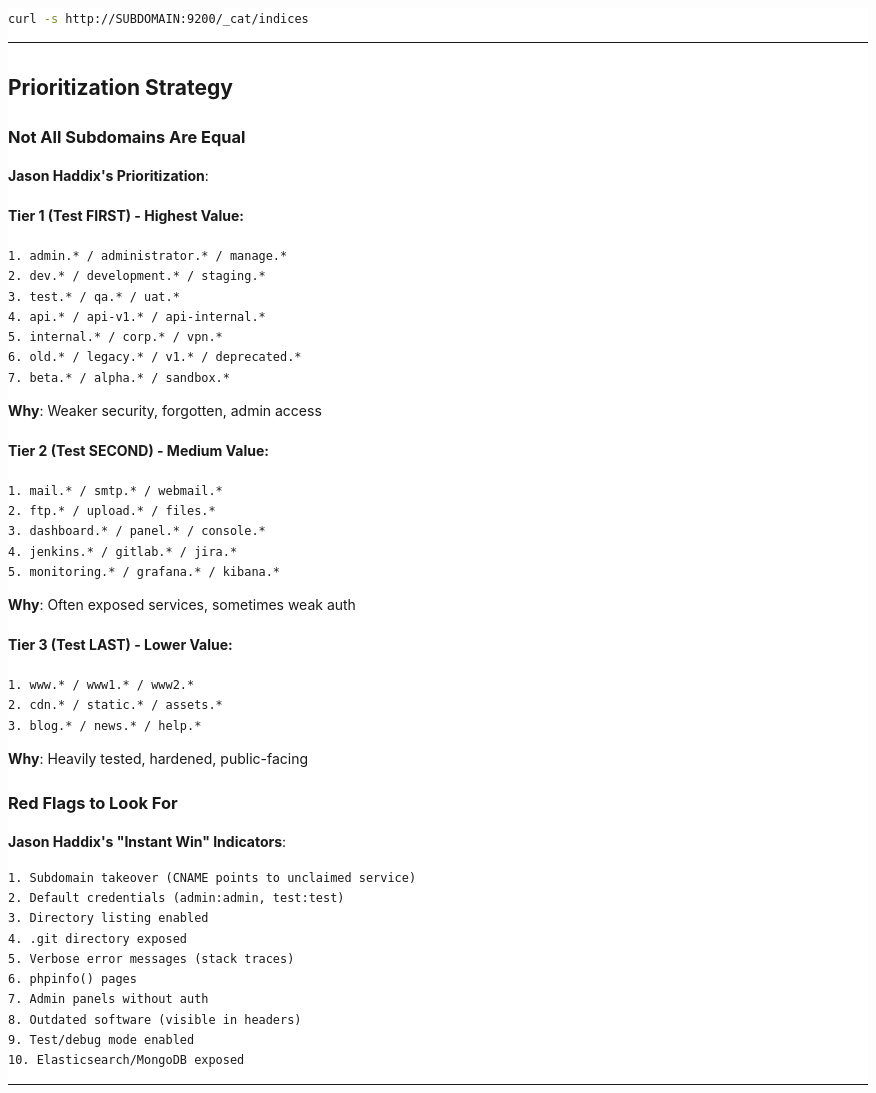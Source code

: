 ```bash
curl -s http://SUBDOMAIN:9200/_cat/indices
```

---

## Prioritization Strategy

### Not All Subdomains Are Equal

**Jason Haddix's Prioritization**:

#### Tier 1 (Test FIRST) - Highest Value:
```
1. admin.* / administrator.* / manage.*
2. dev.* / development.* / staging.*
3. test.* / qa.* / uat.*
4. api.* / api-v1.* / api-internal.*
5. internal.* / corp.* / vpn.*
6. old.* / legacy.* / v1.* / deprecated.*
7. beta.* / alpha.* / sandbox.*
```

**Why**: Weaker security, forgotten, admin access

#### Tier 2 (Test SECOND) - Medium Value:
```
1. mail.* / smtp.* / webmail.*
2. ftp.* / upload.* / files.*
3. dashboard.* / panel.* / console.*
4. jenkins.* / gitlab.* / jira.*
5. monitoring.* / grafana.* / kibana.*
```

**Why**: Often exposed services, sometimes weak auth

#### Tier 3 (Test LAST) - Lower Value:
```
1. www.* / www1.* / www2.*
2. cdn.* / static.* / assets.*
3. blog.* / news.* / help.*
```

**Why**: Heavily tested, hardened, public-facing

### Red Flags to Look For

**Jason Haddix's "Instant Win" Indicators**:

```
1. Subdomain takeover (CNAME points to unclaimed service)
2. Default credentials (admin:admin, test:test)
3. Directory listing enabled
4. .git directory exposed
5. Verbose error messages (stack traces)
6. phpinfo() pages
7. Admin panels without auth
8. Outdated software (visible in headers)
9. Test/debug mode enabled
10. Elasticsearch/MongoDB exposed
```

---
